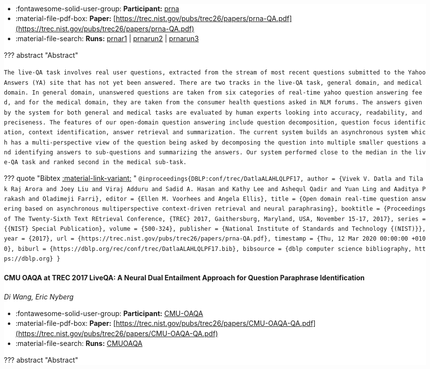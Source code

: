 - :fontawesome-solid-user-group: **Participant:** [prna](./qa/participants.md#prna)
- :material-file-pdf-box: **Paper:** [https://trec.nist.gov/pubs/trec26/papers/prna-QA.pdf](https://trec.nist.gov/pubs/trec26/papers/prna-QA.pdf)
- :material-file-search: **Runs:** [prnar1](./qa/runs.md#prnar1) | [prnarun2](./qa/runs.md#prnarun2) | [prnarun3](./qa/runs.md#prnarun3)

??? abstract "Abstract"
	
	The live-QA task involves real user questions, extracted from the stream of most recent questions submitted to the Yahoo Answers (YA) site that has not yet been answered. There are two tracks in the live-QA task, general domain, and medical domain. In general domain, unanswered questions are taken from six categories of real-time yahoo question answering feed, and for the medical domain, they are taken from the consumer health questions asked in NLM forums. The answers given by the system for both general and medical tasks are evaluated by human experts looking into accuracy, readability, and preciseness. The features of our open-domain question answering include question decomposition, question focus identification, context identification, answer retrieval and summarization. The current system builds an asynchronous system which has a multi-perspective view of the question being asked by decomposing the question into multiple smaller questions and identifying answers to sub-questions and summarizing the answers. Our system performed close to the median in the live-QA task and ranked second in the medical sub-task.
	

??? quote "Bibtex [:material-link-variant:](https://dblp.org/rec/conf/trec/DatlaALAHLQLPF17.bib) "
	```
	@inproceedings{DBLP:conf/trec/DatlaALAHLQLPF17,
		author = {Vivek V. Datla and Tilak Raj Arora and Joey Liu and Viraj Adduru and Sadid A. Hasan and Kathy Lee and Ashequl Qadir and Yuan Ling and Aaditya Prakash and Oladimeji Farri},
		editor = {Ellen M. Voorhees and Angela Ellis},
		title = {Open domain real-time question answering based on asynchronous multiperspective context-driven retrieval and neural paraphrasing},
		booktitle = {Proceedings of The Twenty-Sixth Text REtrieval Conference, {TREC} 2017, Gaithersburg, Maryland, USA, November 15-17, 2017},
		series = {{NIST} Special Publication},
		volume = {500-324},
		publisher = {National Institute of Standards and Technology {(NIST)}},
		year = {2017},
		url = {https://trec.nist.gov/pubs/trec26/papers/prna-QA.pdf},
		timestamp = {Thu, 12 Mar 2020 00:00:00 +0100},
		biburl = {https://dblp.org/rec/conf/trec/DatlaALAHLQLPF17.bib},
		bibsource = {dblp computer science bibliography, https://dblp.org}
	}
	```

#### CMU OAQA at TREC 2017 LiveQA: A Neural Dual Entailment Approach  for Question Paraphrase Identification

_Di Wang, Eric Nyberg_

- :fontawesome-solid-user-group: **Participant:** [CMU-OAQA](./qa/participants.md#cmu-oaqa)
- :material-file-pdf-box: **Paper:** [https://trec.nist.gov/pubs/trec26/papers/CMU-OAQA-QA.pdf](https://trec.nist.gov/pubs/trec26/papers/CMU-OAQA-QA.pdf)
- :material-file-search: **Runs:** [CMUOAQA](./qa/runs.md#cmuoaqa)

??? abstract "Abstract"
	